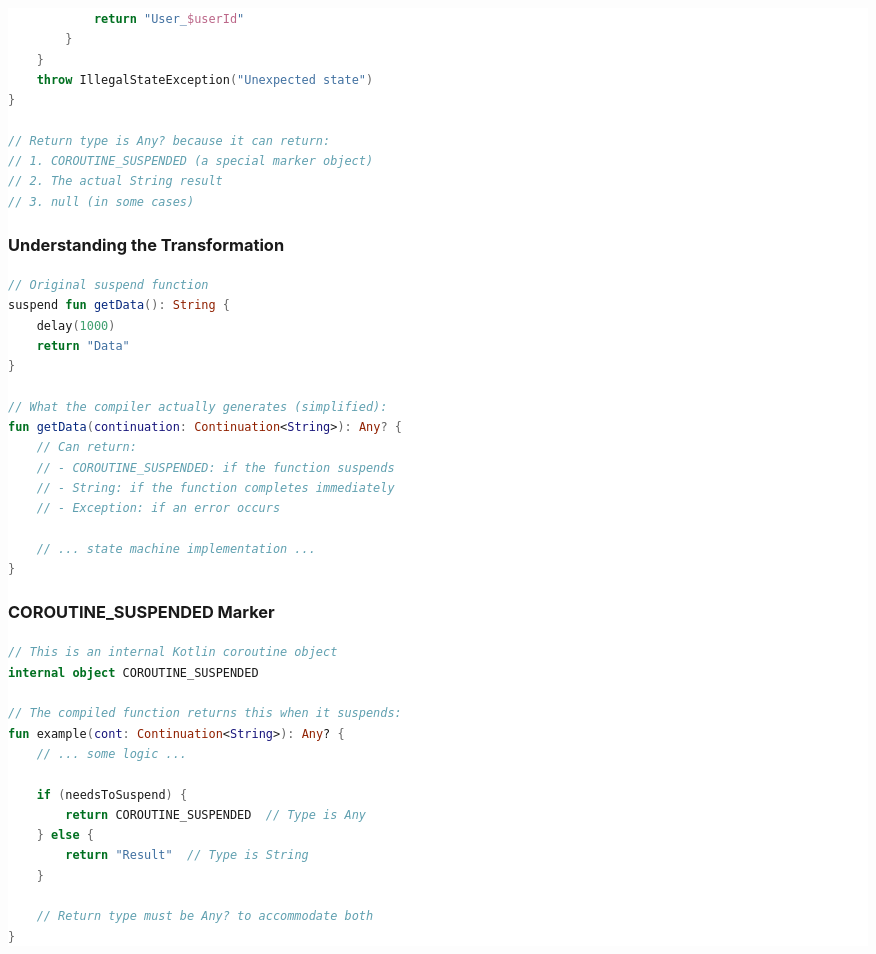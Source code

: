 ```kotlin
            return "User_$userId"
        }
    }
    throw IllegalStateException("Unexpected state")
}

// Return type is Any? because it can return:
// 1. COROUTINE_SUSPENDED (a special marker object)
// 2. The actual String result
// 3. null (in some cases)
```

### Understanding the Transformation

```kotlin
// Original suspend function
suspend fun getData(): String {
    delay(1000)
    return "Data"
}

// What the compiler actually generates (simplified):
fun getData(continuation: Continuation<String>): Any? {
    // Can return:
    // - COROUTINE_SUSPENDED: if the function suspends
    // - String: if the function completes immediately
    // - Exception: if an error occurs

    // ... state machine implementation ...
}
```

### COROUTINE_SUSPENDED Marker

```kotlin
// This is an internal Kotlin coroutine object
internal object COROUTINE_SUSPENDED

// The compiled function returns this when it suspends:
fun example(cont: Continuation<String>): Any? {
    // ... some logic ...

    if (needsToSuspend) {
        return COROUTINE_SUSPENDED  // Type is Any
    } else {
        return "Result"  // Type is String
    }

    // Return type must be Any? to accommodate both
}
```
